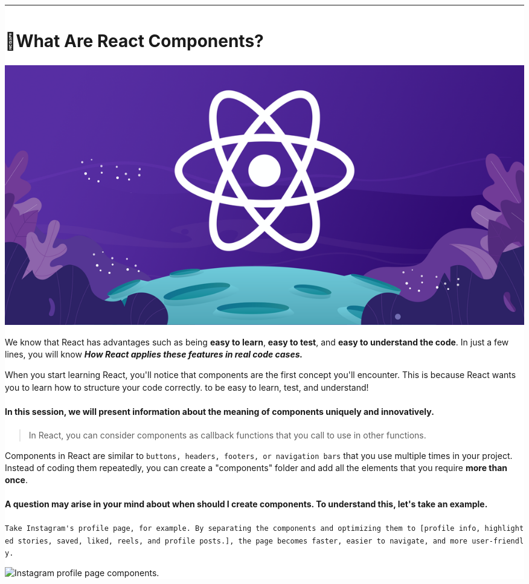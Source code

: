 
---



# 💎What Are React Components?
![React cover](image-2.png)


  We know that React has advantages such as being **easy to learn**, **easy to test**, and **easy to understand the code**. In just a few lines, you will know ***How React applies these features in real code cases.***

  When you start learning React, you'll notice that components are the first concept you'll encounter. This is because React wants you to learn how to structure your code correctly. to be easy to learn, test, and understand! 

  #### In this session, we will present information about the meaning of components uniquely and innovatively.

> In React, you can consider components as callback functions that you call to use in other functions.

  Components in React are similar to ```buttons, headers, footers, or navigation bars``` that you use multiple times in your project. Instead of coding them repeatedly, you can create a "components" folder and add all the elements that you require **more than once**.

  #### A question may arise in your mind about when should I create components. To understand this, let's take an example.
    Take Instagram's profile page, for example. By separating the components and optimizing them to [profile info, highlighted stories, saved, liked, reels, and profile posts.], the page becomes faster, easier to navigate, and more user-friendly.
  ![Instagram profile page components.](image-1.png)
